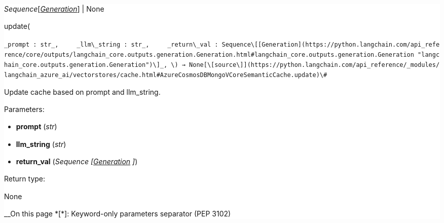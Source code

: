_Sequence_\[[_Generation_](https://python.langchain.com/api_reference/core/outputs/langchain_core.outputs.generation.Generation.html#langchain_core.outputs.generation.Generation "langchain_core.outputs.generation.Generation")\] | None

update\(

    _prompt : str_,     _llm\_string : str_,     _return\_val : Sequence\[[Generation](https://python.langchain.com/api_reference/core/outputs/langchain_core.outputs.generation.Generation.html#langchain_core.outputs.generation.Generation "langchain_core.outputs.generation.Generation")\]_, \) → None[\[source\]](https://python.langchain.com/api_reference/_modules/langchain_azure_ai/vectorstores/cache.html#AzureCosmosDBMongoVCoreSemanticCache.update)\#     

Update cache based on prompt and llm\_string.

Parameters:     

  * **prompt** \(_str_\)

  * **llm\_string** \(_str_\)

  * **return\_val** \(_Sequence_ _\[_[_Generation_](https://python.langchain.com/api_reference/core/outputs/langchain_core.outputs.generation.Generation.html#langchain_core.outputs.generation.Generation "langchain_core.outputs.generation.Generation") _\]_\)

Return type:     

None

__On this page   *[\*]: Keyword-only parameters separator (PEP 3102)